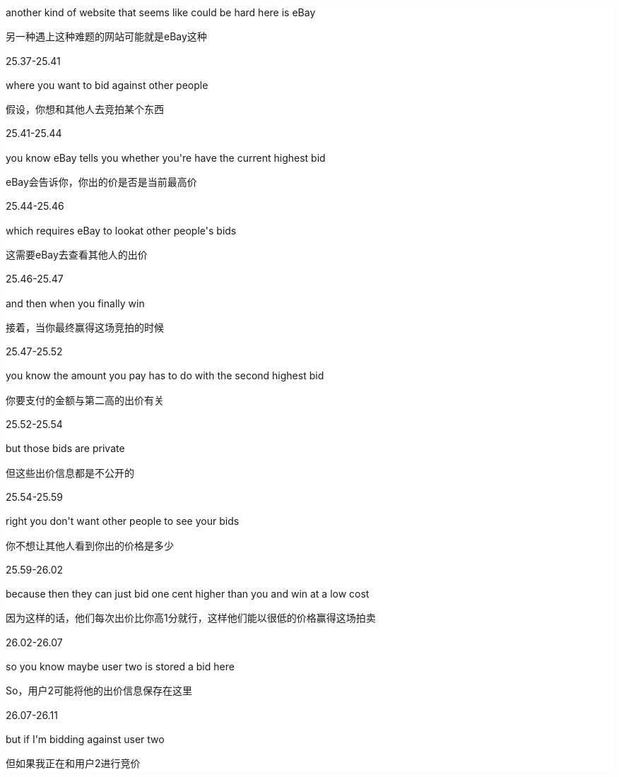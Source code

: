 another kind of website that seems like could be hard here is eBay

另一种遇上这种难题的网站可能就是eBay这种

25.37-25.41

where you want to bid  against other people

假设，你想和其他人去竞拍某个东西

25.41-25.44

 you know eBay tells you whether you're have the current highest bid

eBay会告诉你，你出的价是否是当前最高价

25.44-25.46

 which requires eBay to lookat other people's bids

这需要eBay去查看其他人的出价

25.46-25.47

 and then when you finally win

接着，当你最终赢得这场竞拍的时候

25.47-25.52

 you know the amount you pay has to do with the second highest bid

你要支付的金额与第二高的出价有关

25.52-25.54

but those bids are private

但这些出价信息都是不公开的

25.54-25.59

 right you don't want other people to see your bids

你不想让其他人看到你出的价格是多少

25.59-26.02

because then they can just bid one cent higher than you and win at a low cost

因为这样的话，他们每次出价比你高1分就行，这样他们能以很低的价格赢得这场拍卖




26.02-26.07

so you know maybe  user two is stored a bid here

So，用户2可能将他的出价信息保存在这里

26.07-26.11

 but  if I'm bidding against user two 

但如果我正在和用户2进行竞价
